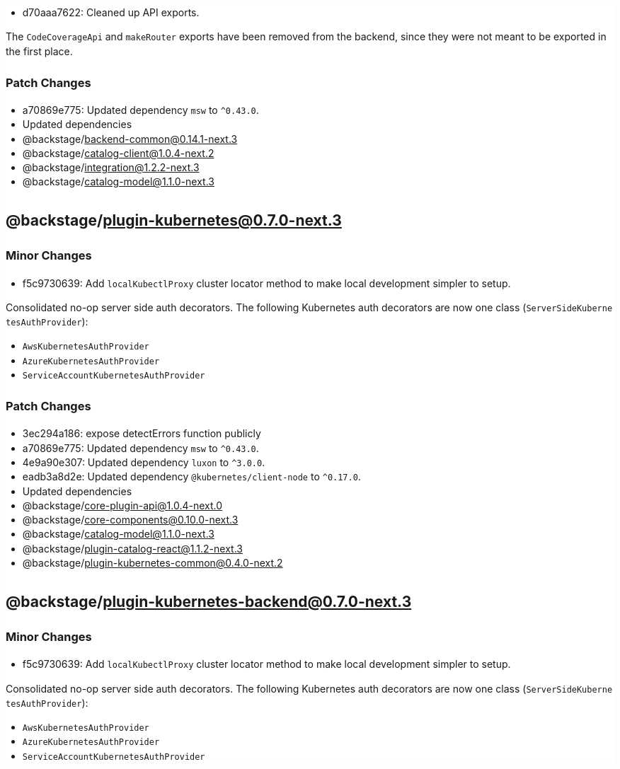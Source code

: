 - d70aaa7622: Cleaned up API exports.

 The `CodeCoverageApi` and `makeRouter` exports have been removed from the backend, since they were not meant to be exported in the first place.

### Patch Changes

- a70869e775: Updated dependency `msw` to `^0.43.0`.
- Updated dependencies
 - @backstage/backend-common@0.14.1-next.3
 - @backstage/catalog-client@1.0.4-next.2
 - @backstage/integration@1.2.2-next.3
 - @backstage/catalog-model@1.1.0-next.3

## @backstage/plugin-kubernetes@0.7.0-next.3

### Minor Changes

- f5c9730639: Add `localKubectlProxy` cluster locator method to make local development simpler to setup.

 Consolidated no-op server side auth decorators.
 The following Kubernetes auth decorators are now one class (`ServerSideKubernetesAuthProvider`):

 - `AwsKubernetesAuthProvider`
 - `AzureKubernetesAuthProvider`
 - `ServiceAccountKubernetesAuthProvider`

### Patch Changes

- 3ec294a186: expose detectErrors function publicly
- a70869e775: Updated dependency `msw` to `^0.43.0`.
- 4e9a90e307: Updated dependency `luxon` to `^3.0.0`.
- eadb3a8d2e: Updated dependency `@kubernetes/client-node` to `^0.17.0`.
- Updated dependencies
 - @backstage/core-plugin-api@1.0.4-next.0
 - @backstage/core-components@0.10.0-next.3
 - @backstage/catalog-model@1.1.0-next.3
 - @backstage/plugin-catalog-react@1.1.2-next.3
 - @backstage/plugin-kubernetes-common@0.4.0-next.2

## @backstage/plugin-kubernetes-backend@0.7.0-next.3

### Minor Changes

- f5c9730639: Add `localKubectlProxy` cluster locator method to make local development simpler to setup.

 Consolidated no-op server side auth decorators.
 The following Kubernetes auth decorators are now one class (`ServerSideKubernetesAuthProvider`):

 - `AwsKubernetesAuthProvider`
 - `AzureKubernetesAuthProvider`
 - `ServiceAccountKubernetesAuthProvider`
